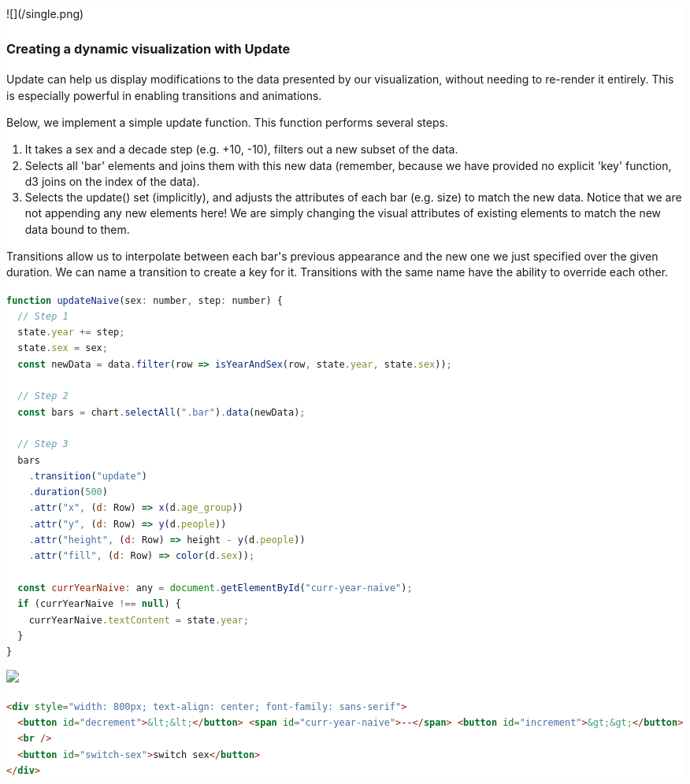 <div style="width: 640px;">![](/single.png)</div>

### Creating a dynamic visualization with Update

Update can help us display modifications to the data presented by our visualization, without needing to re-render it entirely. This is especially powerful in enabling transitions and animations.

Below, we implement a simple update function. This function performs several steps.

1. It takes a sex and a decade step (e.g. +10, -10), filters out a new subset of the data.
2. Selects all 'bar' elements and joins them with this new data (remember, because we have provided no explicit 'key' function, d3 joins on the index of the data).
3. Selects the update() set (implicitly), and adjusts the attributes of each bar (e.g. size) to match the new data. Notice that we are not appending any new elements here! We are simply changing the visual attributes of existing elements to match the new data bound to them.

Transitions allow us to interpolate between each bar's previous appearance and the new one we just specified over the given duration. We can name a transition to create a key for it. Transitions with the same name have the ability to override each other.

```JavaScript
function updateNaive(sex: number, step: number) {
  // Step 1
  state.year += step;
  state.sex = sex;
  const newData = data.filter(row => isYearAndSex(row, state.year, state.sex));

  // Step 2
  const bars = chart.selectAll(".bar").data(newData);

  // Step 3
  bars
    .transition("update")
    .duration(500)
    .attr("x", (d: Row) => x(d.age_group))
    .attr("y", (d: Row) => y(d.people))
    .attr("height", (d: Row) => height - y(d.people))
    .attr("fill", (d: Row) => color(d.sex));

  const currYearNaive: any = document.getElementById("curr-year-naive");
  if (currYearNaive !== null) {
    currYearNaive.textContent = state.year;
  }
}
```

![](/dynamic.png)

```HTML
<div style="width: 800px; text-align: center; font-family: sans-serif">
  <button id="decrement">&lt;&lt;</button> <span id="curr-year-naive">--</span> <button id="increment">&gt;&gt;</button>
  <br />
  <button id="switch-sex">switch sex</button>
</div>
```
